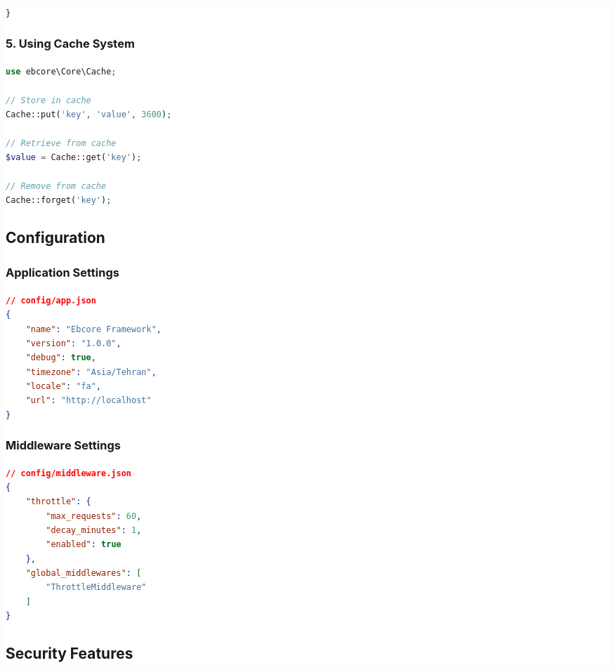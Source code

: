```php
}
```

### 5. Using Cache System

```php
use ebcore\Core\Cache;

// Store in cache
Cache::put('key', 'value', 3600);

// Retrieve from cache
$value = Cache::get('key');

// Remove from cache
Cache::forget('key');
```

## Configuration

### Application Settings

```json
// config/app.json
{
    "name": "Ebcore Framework",
    "version": "1.0.0",
    "debug": true,
    "timezone": "Asia/Tehran",
    "locale": "fa",
    "url": "http://localhost"
}
```

### Middleware Settings

```json
// config/middleware.json
{
    "throttle": {
        "max_requests": 60,
        "decay_minutes": 1,
        "enabled": true
    },
    "global_middlewares": [
        "ThrottleMiddleware"
    ]
} 
```

## Security Features
